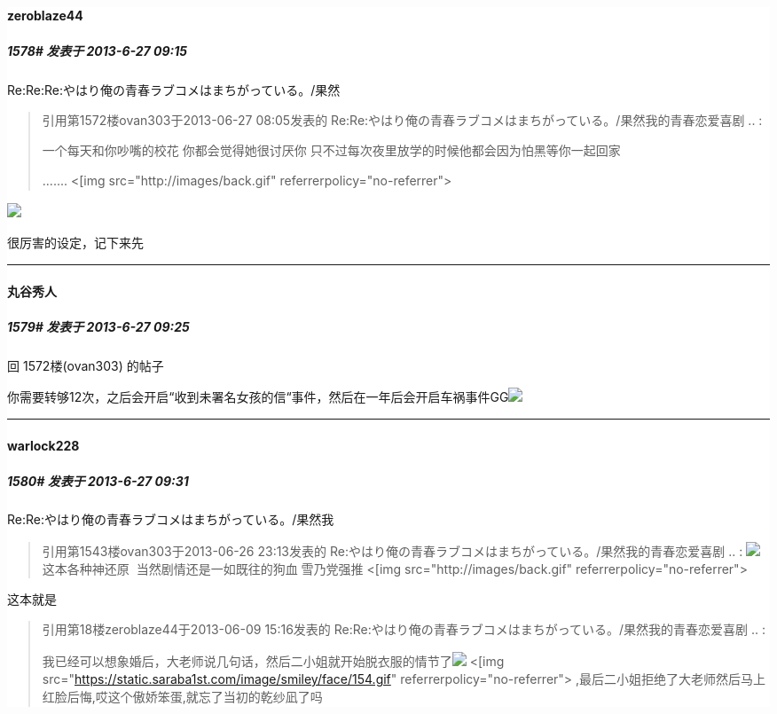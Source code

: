 ####  zeroblaze44  
##### 1578#       发表于 2013-6-27 09:15

Re:Re:Re:やはり俺の青春ラブコメはまちがっている。/果然


<blockquote>引用第1572楼ovan303于2013-06-27 08:05发表的 Re:Re:やはり俺の青春ラブコメはまちがっている。/果然我的青春恋爱喜剧 .. :


一个每天和你吵嘴的校花 你都会觉得她很讨厌你 只不过每次夜里放学的时候他都会因为怕黑等你一起回家


....... <[img src="http://images/back.gif" referrerpolicy="no-referrer"></blockquote>
<img src="https://static.saraba1st.com/image/smiley/face/153.gif" referrerpolicy="no-referrer"> 

很厉害的设定，记下来先







-----

####  丸谷秀人  
##### 1579#       发表于 2013-6-27 09:25

回 1572楼(ovan303) 的帖子



你需要转够12次，之后会开启“收到未署名女孩的信“事件，然后在一年后会开启车祸事件GG<img src="https://static.saraba1st.com/image/smiley/face/161.jpg" referrerpolicy="no-referrer">







-----

####  warlock228  
##### 1580#       发表于 2013-6-27 09:31

Re:Re:やはり俺の青春ラブコメはまちがっている。/果然我


<blockquote>引用第1543楼ovan303于2013-06-26 23:13发表的 Re:やはり俺の青春ラブコメはまちがっている。/果然我的青春恋爱喜剧 .. :
<img src="http://ww2.sinaimg.cn/mw690/68d0e5bbtw1e61xwqqnt5j216m0li474.jpg" referrerpolicy="no-referrer">
这本各种神还原  当然剧情还是一如既往的狗血
雪乃党强推
<[img src="http://images/back.gif" referrerpolicy="no-referrer"></blockquote>
这本就是<blockquote>引用第18楼zeroblaze44于2013-06-09 15:16发表的 Re:Re:やはり俺の青春ラブコメはまちがっている。/果然我的青春恋爱喜剧 .. :


我已经可以想象婚后，大老师说几句话，然后二小姐就开始脱衣服的情节了<img src="https://static.saraba1st.com/image/smiley/face/130.gif" referrerpolicy="no-referrer"> 
<[img src="https://static.saraba1st.com/image/smiley/face/154.gif" referrerpolicy="no-referrer"> ,最后二小姐拒绝了大老师然后马上红脸后悔,哎这个傲娇笨蛋,就忘了当初的乾纱凪了吗


